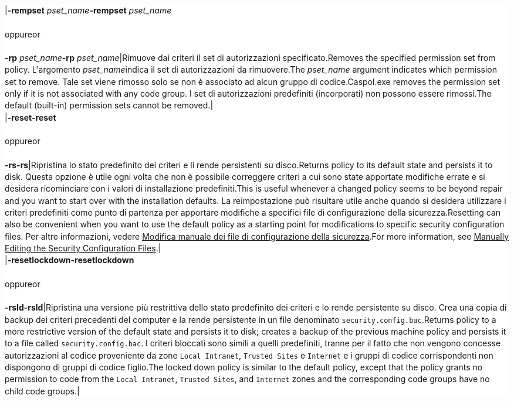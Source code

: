 |<span data-ttu-id="e1fd8-255">**-rempset** *pset_name*</span><span class="sxs-lookup"><span data-stu-id="e1fd8-255">**-rempset** *pset_name*</span></span><br /><br /> <span data-ttu-id="e1fd8-256">oppure</span><span class="sxs-lookup"><span data-stu-id="e1fd8-256">or</span></span><br /><br /> <span data-ttu-id="e1fd8-257">**-rp** *pset_name*</span><span class="sxs-lookup"><span data-stu-id="e1fd8-257">**-rp** *pset_name*</span></span>|<span data-ttu-id="e1fd8-258">Rimuove dai criteri il set di autorizzazioni specificato.</span><span class="sxs-lookup"><span data-stu-id="e1fd8-258">Removes the specified permission set from policy.</span></span> <span data-ttu-id="e1fd8-259">L'argomento *pset_name*indica il set di autorizzazioni da rimuovere.</span><span class="sxs-lookup"><span data-stu-id="e1fd8-259">The *pset_name* argument indicates which permission set to remove.</span></span> <span data-ttu-id="e1fd8-260">Tale set viene rimosso solo se non è associato ad alcun gruppo di codice.</span><span class="sxs-lookup"><span data-stu-id="e1fd8-260">Caspol.exe removes the permission set only if it is not associated with any code group.</span></span> <span data-ttu-id="e1fd8-261">I set di autorizzazioni predefiniti (incorporati) non possono essere rimossi.</span><span class="sxs-lookup"><span data-stu-id="e1fd8-261">The default (built-in) permission sets cannot be removed.</span></span>|  
|<span data-ttu-id="e1fd8-262">**-reset**</span><span class="sxs-lookup"><span data-stu-id="e1fd8-262">**-reset**</span></span><br /><br /> <span data-ttu-id="e1fd8-263">oppure</span><span class="sxs-lookup"><span data-stu-id="e1fd8-263">or</span></span><br /><br /> <span data-ttu-id="e1fd8-264">**-rs**</span><span class="sxs-lookup"><span data-stu-id="e1fd8-264">**-rs**</span></span>|<span data-ttu-id="e1fd8-265">Ripristina lo stato predefinito dei criteri e li rende persistenti su disco.</span><span class="sxs-lookup"><span data-stu-id="e1fd8-265">Returns policy to its default state and persists it to disk.</span></span> <span data-ttu-id="e1fd8-266">Questa opzione è utile ogni volta che non è possibile correggere criteri a cui sono state apportate modifiche errate e si desidera ricominciare con i valori di installazione predefiniti.</span><span class="sxs-lookup"><span data-stu-id="e1fd8-266">This is useful whenever a changed policy seems to be beyond repair and you want to start over with the installation defaults.</span></span> <span data-ttu-id="e1fd8-267">La reimpostazione può risultare utile anche quando si desidera utilizzare i criteri predefiniti come punto di partenza per apportare modifiche a specifici file di configurazione della sicurezza.</span><span class="sxs-lookup"><span data-stu-id="e1fd8-267">Resetting can also be convenient when you want to use the default policy as a starting point for modifications to specific security configuration files.</span></span> <span data-ttu-id="e1fd8-268">Per altre informazioni, vedere [Modifica manuale dei file di configurazione della sicurezza](#cpgrfcodeaccesssecuritypolicyutilitycaspolexeanchor1).</span><span class="sxs-lookup"><span data-stu-id="e1fd8-268">For more information, see [Manually Editing the Security Configuration Files](#cpgrfcodeaccesssecuritypolicyutilitycaspolexeanchor1).</span></span>|  
|<span data-ttu-id="e1fd8-269">**-resetlockdown**</span><span class="sxs-lookup"><span data-stu-id="e1fd8-269">**-resetlockdown**</span></span><br /><br /> <span data-ttu-id="e1fd8-270">oppure</span><span class="sxs-lookup"><span data-stu-id="e1fd8-270">or</span></span><br /><br /> <span data-ttu-id="e1fd8-271">**-rsld**</span><span class="sxs-lookup"><span data-stu-id="e1fd8-271">**-rsld**</span></span>|<span data-ttu-id="e1fd8-272">Ripristina una versione più restrittiva dello stato predefinito dei criteri e lo rende persistente su disco. Crea una copia di backup dei criteri precedenti del computer e la rende persistente in un file denominato `security.config.bac`.</span><span class="sxs-lookup"><span data-stu-id="e1fd8-272">Returns policy to a more restrictive version of the default state and persists it to disk; creates a backup of the previous machine policy and persists it to a file called `security.config.bac`.</span></span>  <span data-ttu-id="e1fd8-273">I criteri bloccati sono simili a quelli predefiniti, tranne per il fatto che non vengono concesse autorizzazioni al codice proveniente da zone `Local Intranet`, `Trusted Sites` e `Internet` e i gruppi di codice corrispondenti non dispongono di gruppi di codice figlio.</span><span class="sxs-lookup"><span data-stu-id="e1fd8-273">The locked down policy is similar to the default policy, except that the policy grants no permission to code from the `Local Intranet`, `Trusted Sites`, and `Internet` zones and the corresponding code groups have no child code groups.</span></span>|  